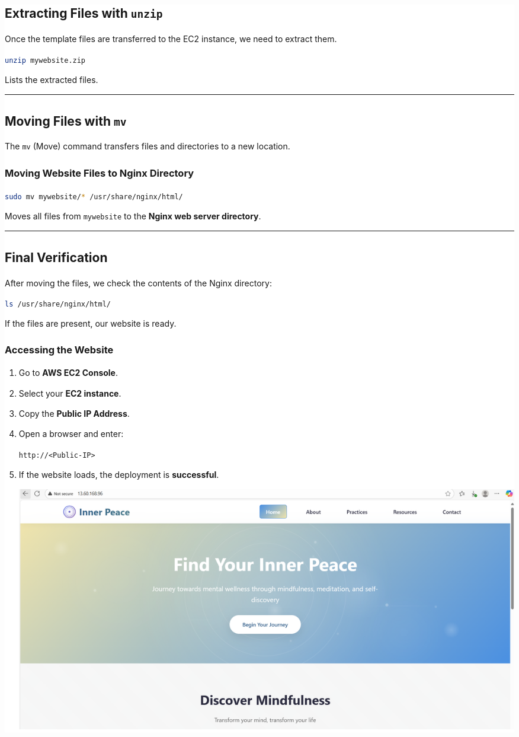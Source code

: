 
## Extracting Files with `unzip`
Once the template files are transferred to the EC2 instance, we need to extract them.
```bash
unzip mywebsite.zip
```
Lists the extracted files.

---

## Moving Files with `mv`
The `mv` (Move) command transfers files and directories to a new location.

### Moving Website Files to Nginx Directory
```bash
sudo mv mywebsite/* /usr/share/nginx/html/
```
Moves all files from `mywebsite` to the **Nginx web server directory**.

---

## Final Verification
After moving the files, we check the contents of the Nginx directory:
```bash
ls /usr/share/nginx/html/
```
If the files are present, our website is ready.

### Accessing the Website
1. Go to **AWS EC2 Console**.
2. Select your **EC2 instance**.
3. Copy the **Public IP Address**.
4. Open a browser and enter:
   ```
   http://<Public-IP>
   ```
5. If the website loads, the deployment is **successful**.

   ![alt text](image-8.png)
